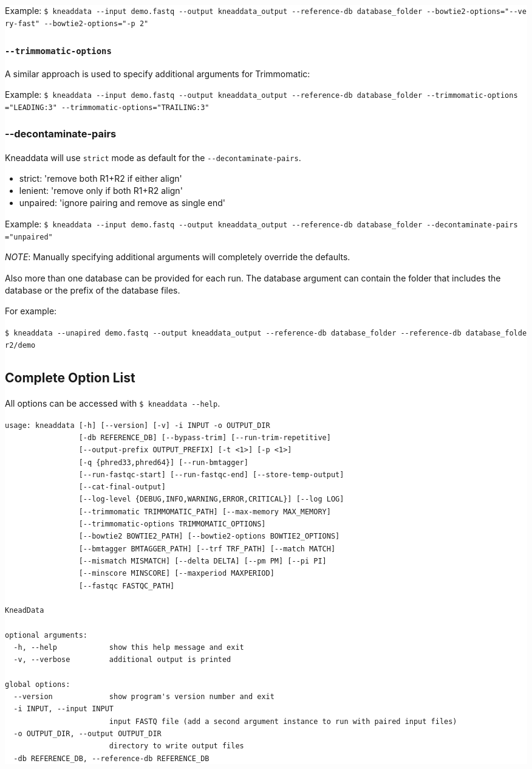 Example:
`$ kneaddata --input demo.fastq --output kneaddata_output --reference-db database_folder --bowtie2-options="--very-fast" --bowtie2-options="-p 2"`

### `--trimmomatic-options`
A similar approach is used to specify additional arguments for Trimmomatic:

Example:
`$ kneaddata --input demo.fastq --output kneaddata_output --reference-db database_folder --trimmomatic-options="LEADING:3" --trimmomatic-options="TRAILING:3"`

### --decontaminate-pairs
Kneaddata will use `strict` mode as default for the `--decontaminate-pairs`.
- strict: 'remove both R1+R2 if either align'
- lenient: 'remove only if both R1+R2 align'
- unpaired: 'ignore pairing and remove as single end'

Example:
`$ kneaddata --input demo.fastq --output kneaddata_output --reference-db database_folder --decontaminate-pairs="unpaired"`


  
*NOTE*: Manually specifying additional arguments will completely override the defaults.

Also more than one database can be provided for each run. The database argument can contain the folder that includes the database or the prefix of the database files. 

For example:

`$ kneaddata --unapired demo.fastq --output kneaddata_output --reference-db database_folder --reference-db database_folder2/demo`

## Complete Option List ##

All options can be accessed with `$ kneaddata --help`.

```
usage: kneaddata [-h] [--version] [-v] -i INPUT -o OUTPUT_DIR
                 [-db REFERENCE_DB] [--bypass-trim] [--run-trim-repetitive]
                 [--output-prefix OUTPUT_PREFIX] [-t <1>] [-p <1>]
                 [-q {phred33,phred64}] [--run-bmtagger]
                 [--run-fastqc-start] [--run-fastqc-end] [--store-temp-output]
                 [--cat-final-output]
                 [--log-level {DEBUG,INFO,WARNING,ERROR,CRITICAL}] [--log LOG]
                 [--trimmomatic TRIMMOMATIC_PATH] [--max-memory MAX_MEMORY]
                 [--trimmomatic-options TRIMMOMATIC_OPTIONS]
                 [--bowtie2 BOWTIE2_PATH] [--bowtie2-options BOWTIE2_OPTIONS]
                 [--bmtagger BMTAGGER_PATH] [--trf TRF_PATH] [--match MATCH]
                 [--mismatch MISMATCH] [--delta DELTA] [--pm PM] [--pi PI]
                 [--minscore MINSCORE] [--maxperiod MAXPERIOD]
                 [--fastqc FASTQC_PATH]

KneadData

optional arguments:
  -h, --help            show this help message and exit
  -v, --verbose         additional output is printed

global options:
  --version             show program's version number and exit
  -i INPUT, --input INPUT
                        input FASTQ file (add a second argument instance to run with paired input files)
  -o OUTPUT_DIR, --output OUTPUT_DIR
                        directory to write output files
  -db REFERENCE_DB, --reference-db REFERENCE_DB
```
